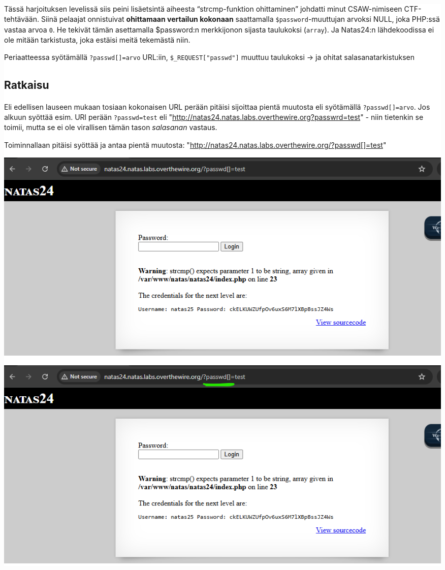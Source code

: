 

Tässä harjoituksen levelissä siis peini lisäetsintä aiheesta “strcmp-funktion ohittaminen” johdatti minut CSAW-nimiseen CTF-tehtävään. Siinä pelaajat onnistuivat **ohittamaan vertailun kokonaan** saattamalla `$password`-muuttujan arvoksi NULL, joka PHP:ssä vastaa arvoa `0`. He tekivät tämän asettamalla $password:n merkkijonon sijasta taulukoksi (`array`). Ja Natas24:n lähdekoodissa ei ole mitään tarkistusta, joka estäisi meitä tekemästä niin.

Periaatteessa syötämällä `?passwd[]=arvo` URL:iin, `$_REQUEST["passwd"]` muuttuu taulukoksi → ja ohitat salasanatarkistuksen


## Ratkaisu

Eli edellisen lauseen mukaan tosiaan kokonaisen URL perään pitäisi sijoittaa pientä muutosta eli syötämällä `?passwd[]=arvo`. Jos alkuun syöttää esim. URl perään `?passwd=test` eli "http://natas24.natas.labs.overthewire.org?passwrd=test" - niin tietenkin se toimii, mutta se ei ole virallisen tämän tason *salasanan* vastaus. 

Toiminnallaan pitäisi syöttää ja antaa pientä muutosta: "http://natas24.natas.labs.overthewire.org/?passwd[]=test" 

![alt text](./kuvat-level22-28/natas24-3.png)

![alt text](./kuvat-level22-28/natas24-4.png)
